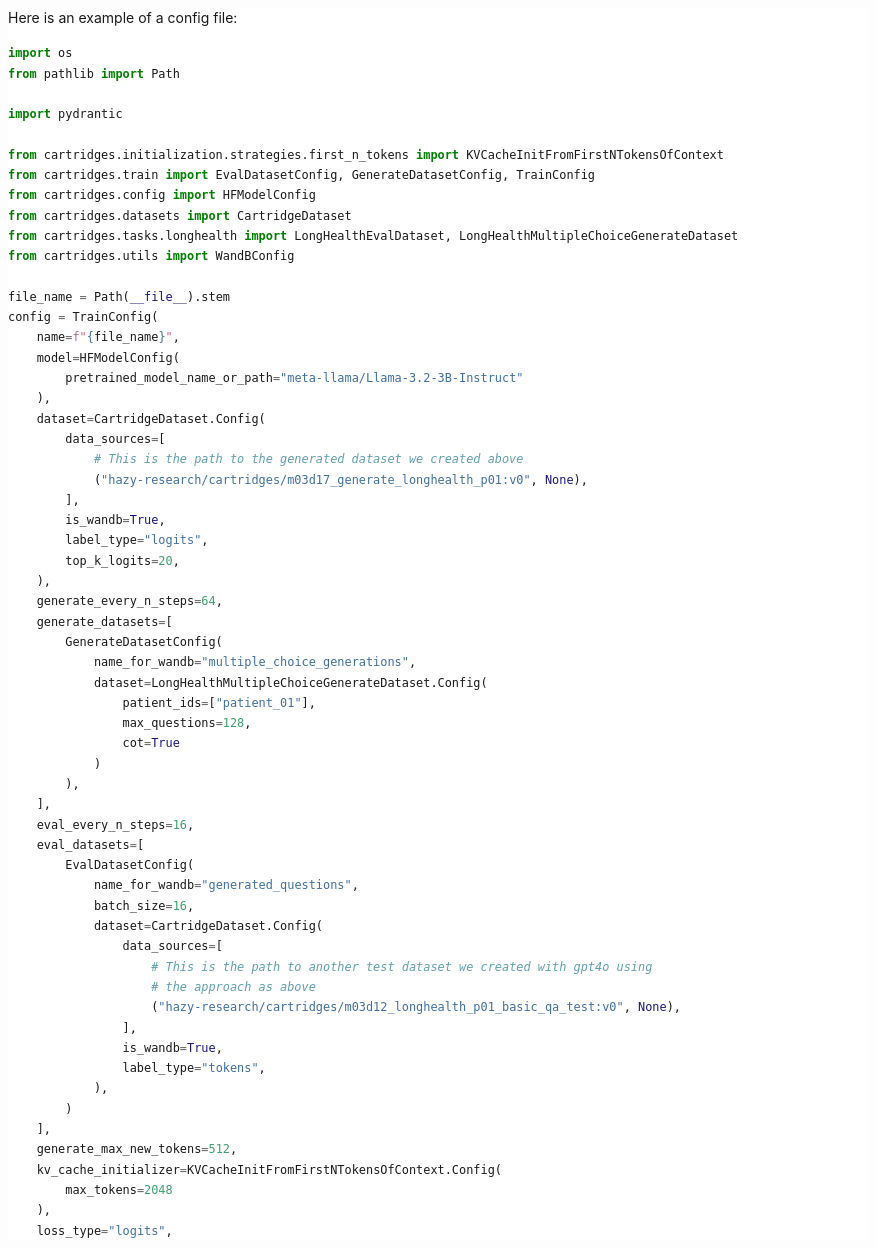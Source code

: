 Here is an example of a config file: 

```python 
import os
from pathlib import Path

import pydrantic

from cartridges.initialization.strategies.first_n_tokens import KVCacheInitFromFirstNTokensOfContext
from cartridges.train import EvalDatasetConfig, GenerateDatasetConfig, TrainConfig
from cartridges.config import HFModelConfig
from cartridges.datasets import CartridgeDataset
from cartridges.tasks.longhealth import LongHealthEvalDataset, LongHealthMultipleChoiceGenerateDataset
from cartridges.utils import WandBConfig

file_name = Path(__file__).stem
config = TrainConfig(
    name=f"{file_name}",
    model=HFModelConfig(
        pretrained_model_name_or_path="meta-llama/Llama-3.2-3B-Instruct"
    ),
    dataset=CartridgeDataset.Config(
        data_sources=[
            # This is the path to the generated dataset we created above
            ("hazy-research/cartridges/m03d17_generate_longhealth_p01:v0", None),
        ],  
        is_wandb=True,
        label_type="logits",
        top_k_logits=20,
    ),
    generate_every_n_steps=64,
    generate_datasets=[
        GenerateDatasetConfig(
            name_for_wandb="multiple_choice_generations",
            dataset=LongHealthMultipleChoiceGenerateDataset.Config(
                patient_ids=["patient_01"],
                max_questions=128,
                cot=True
            )
        ),
    ],
    eval_every_n_steps=16,
    eval_datasets=[
        EvalDatasetConfig(
            name_for_wandb="generated_questions",
            batch_size=16,
            dataset=CartridgeDataset.Config(
                data_sources=[
                    # This is the path to another test dataset we created with gpt4o using
                    # the approach as above
                    ("hazy-research/cartridges/m03d12_longhealth_p01_basic_qa_test:v0", None),
                ],
                is_wandb=True,
                label_type="tokens",
            ),
        )
    ],
    generate_max_new_tokens=512,
    kv_cache_initializer=KVCacheInitFromFirstNTokensOfContext.Config(
        max_tokens=2048
    ),
    loss_type="logits",
```